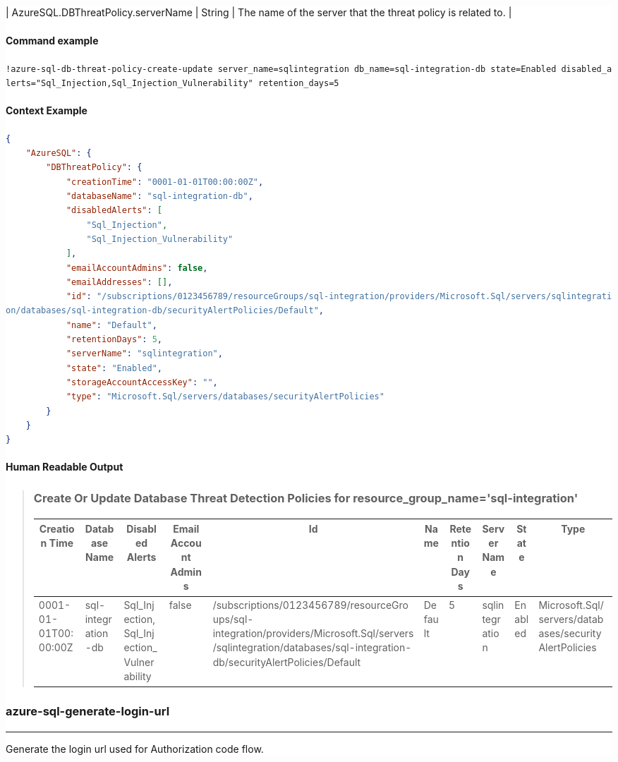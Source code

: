 | AzureSQL.DBThreatPolicy.serverName | String | The name of the server that the threat policy is related to.                    | 

#### Command example

```!azure-sql-db-threat-policy-create-update server_name=sqlintegration db_name=sql-integration-db state=Enabled disabled_alerts="Sql_Injection,Sql_Injection_Vulnerability" retention_days=5```

#### Context Example

```json
{
    "AzureSQL": {
        "DBThreatPolicy": {
            "creationTime": "0001-01-01T00:00:00Z",
            "databaseName": "sql-integration-db",
            "disabledAlerts": [
                "Sql_Injection",
                "Sql_Injection_Vulnerability"
            ],
            "emailAccountAdmins": false,
            "emailAddresses": [],
            "id": "/subscriptions/0123456789/resourceGroups/sql-integration/providers/Microsoft.Sql/servers/sqlintegration/databases/sql-integration-db/securityAlertPolicies/Default",
            "name": "Default",
            "retentionDays": 5,
            "serverName": "sqlintegration",
            "state": "Enabled",
            "storageAccountAccessKey": "",
            "type": "Microsoft.Sql/servers/databases/securityAlertPolicies"
        }
    }
}
```

#### Human Readable Output

>### Create Or Update Database Threat Detection Policies for resource_group_name='sql-integration'
>
>|Creation Time|Database Name|Disabled Alerts|Email Account Admins| Id                                                                                                                                                                 |Name|Retention Days|Server Name|State|Type|
>|---|---|---|--------------------------------------------------------------------------------------------------------------------------------------------------------------------|---|---|---|---|---|---|
>| 0001-01-01T00:00:00Z | sql-integration-db | Sql_Injection,<br/>Sql_Injection_Vulnerability | false | /subscriptions/0123456789/resourceGroups/sql-integration/providers/Microsoft.Sql/servers/sqlintegration/databases/sql-integration-db/securityAlertPolicies/Default | Default | 5 | sqlintegration | Enabled | Microsoft.Sql/servers/databases/securityAlertPolicies |


### azure-sql-generate-login-url

***
Generate the login url used for Authorization code flow.
